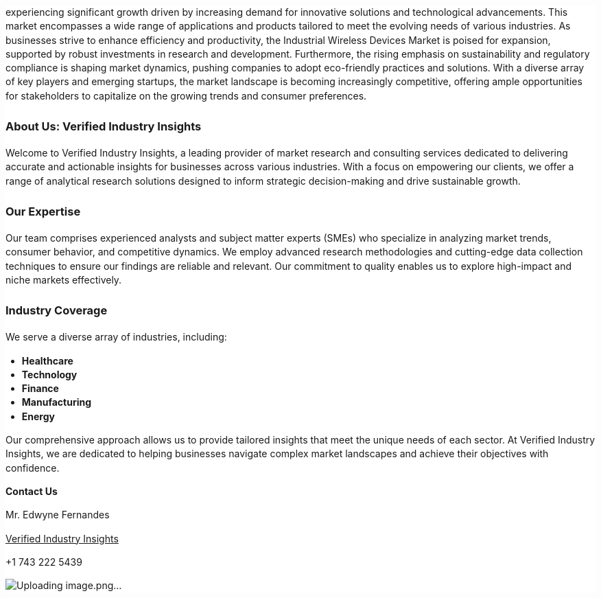 experiencing significant growth driven by increasing demand for innovative solutions and technological advancements. This market encompasses a wide range of applications and products tailored to meet the evolving needs of various industries. As businesses strive to enhance efficiency and productivity, the Industrial Wireless Devices Market is poised for expansion, supported by robust investments in research and development. Furthermore, the rising emphasis on sustainability and regulatory compliance is shaping market dynamics, pushing companies to adopt eco-friendly practices and solutions. With a diverse array of key players and emerging startups, the market landscape is becoming increasingly competitive, offering ample opportunities for stakeholders to capitalize on the growing trends and consumer preferences.</p><h3>About Us: Verified Industry Insights</h3><p>Welcome to Verified Industry Insights, a leading provider of market research and consulting services dedicated to delivering accurate and actionable insights for businesses across various industries. With a focus on empowering our clients, we offer a range of analytical research solutions designed to inform strategic decision-making and drive sustainable growth.</p><h3>Our Expertise</h3><p>Our team comprises experienced analysts and subject matter experts (SMEs) who specialize in analyzing market trends, consumer behavior, and competitive dynamics. We employ advanced research methodologies and cutting-edge data collection techniques to ensure our findings are reliable and relevant. Our commitment to quality enables us to explore high-impact and niche markets effectively.</p><h3>Industry Coverage</h3><p>We serve a diverse array of industries, including:</p><ul><li><strong>Healthcare</strong></li><li><strong>Technology</strong></li><li><strong>Finance</strong></li><li><strong>Manufacturing</strong></li><li><strong>Energy</strong></li></ul><p>Our comprehensive approach allows us to provide tailored insights that meet the unique needs of each sector. At Verified Industry Insights, we are dedicated to helping businesses navigate complex market landscapes and achieve their objectives with confidence.</p><p><strong>Contact Us</strong></p><p>Mr. Edwyne Fernandes</p><p><a href="https://www.verifiedindustryinsights.com/">Verified Industry Insights</a></p><p>+1 743 222 5439</p>
![Uploading image.png…]()
